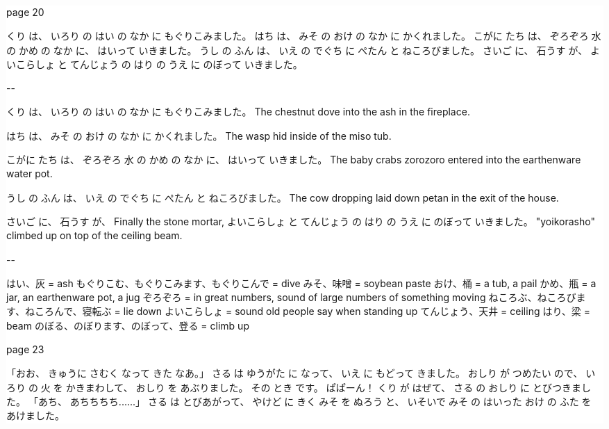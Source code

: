 page 20

くり は、 いろり の はい の なか に
もぐりこみました。
はち は、 みそ の おけ の なか に かくれました。
こがに たち は、 ぞろぞろ 水 の かめ の
なか に、 はいって いきました。
うし の ふん は、 いえ の でぐち に
ぺたん と ねころびました。
さいご に、 石うす が、
よいこらしょ と てんじょう の
はり の うえ に
のぼって いきました。

-- 

くり は、 いろり の はい の なか に もぐりこみました。
The chestnut dove into the ash in the fireplace.

はち は、 みそ の おけ の なか に かくれました。
The wasp hid inside of the miso tub.

こがに たち は、 ぞろぞろ 水 の かめ の なか に、
はいって いきました。
The baby crabs zorozoro entered into the earthenware water pot.

うし の ふん は、 いえ の でぐち に ぺたん と ねころびました。
The cow dropping laid down petan in the exit of the house.

さいご に、 石うす が、
Finally the stone mortar,
よいこらしょ と てんじょう の はり の うえ に のぼって いきました。
"yoikorasho" climbed up on top of the ceiling beam.

-- 

はい、灰 = ash
もぐりこむ、もぐりこみます、もぐりこんで = dive
みそ、味噌 = soybean paste
おけ、桶 = a tub, a pail
かめ、瓶 = a jar, an earthenware pot, a jug
ぞろぞろ = in great numbers, sound of large numbers of something moving
ねころぶ、ねころびます、ねころんで、寝転ぶ = lie down
よいこらしょ = sound old people say when standing up
てんじょう、天井 = ceiling
はり、梁 = beam
のぼる、のぼります、のぼって、登る = climb up

page 23

「おお、 きゅうに さむく なって きた なあ。」
さる は ゆうがた に なって、 いえ に
もどって きました。
おしり が つめたい ので、 いろり の 火 を
かきまわして、 おしり を あぶりました。
その とき です。
ぱぱーん！
くり が はぜて、 さる の おしり に
とびつきました。
「あち、 あちちちち......」
さる は とびあがって、 やけど に きく
みそ を ぬろう と、 いそいで みそ の
はいった おけ の ふた を あけました。
